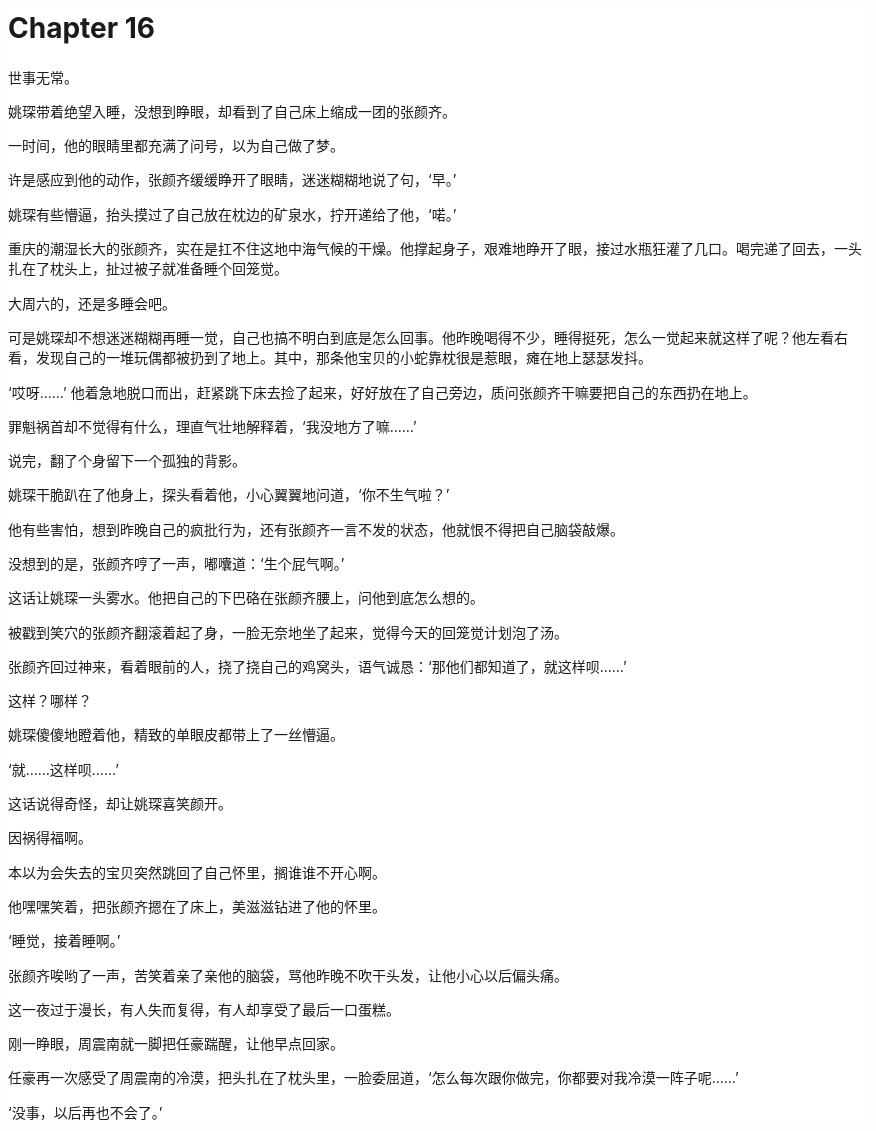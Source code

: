 # Chapter 16

世事无常。

姚琛带着绝望入睡，没想到睁眼，却看到了自己床上缩成一团的张颜齐。

一时间，他的眼睛里都充满了问号，以为自己做了梦。

许是感应到他的动作，张颜齐缓缓睁开了眼睛，迷迷糊糊地说了句，‘早。’

姚琛有些懵逼，抬头摸过了自己放在枕边的矿泉水，拧开递给了他，‘喏。’

重庆的潮湿长大的张颜齐，实在是扛不住这地中海气候的干燥。他撑起身子，艰难地睁开了眼，接过水瓶狂灌了几口。喝完递了回去，一头扎在了枕头上，扯过被子就准备睡个回笼觉。

大周六的，还是多睡会吧。

可是姚琛却不想迷迷糊糊再睡一觉，自己也搞不明白到底是怎么回事。他昨晚喝得不少，睡得挺死，怎么一觉起来就这样了呢？他左看右看，发现自己的一堆玩偶都被扔到了地上。其中，那条他宝贝的小蛇靠枕很是惹眼，瘫在地上瑟瑟发抖。

‘哎呀……’ 他着急地脱口而出，赶紧跳下床去捡了起来，好好放在了自己旁边，质问张颜齐干嘛要把自己的东西扔在地上。

罪魁祸首却不觉得有什么，理直气壮地解释着，‘我没地方了嘛……’

说完，翻了个身留下一个孤独的背影。

姚琛干脆趴在了他身上，探头看着他，小心翼翼地问道，‘你不生气啦？’

他有些害怕，想到昨晚自己的疯批行为，还有张颜齐一言不发的状态，他就恨不得把自己脑袋敲爆。

没想到的是，张颜齐哼了一声，嘟囔道：‘生个屁气啊。’

这话让姚琛一头雾水。他把自己的下巴硌在张颜齐腰上，问他到底怎么想的。

被戳到笑穴的张颜齐翻滚着起了身，一脸无奈地坐了起来，觉得今天的回笼觉计划泡了汤。

张颜齐回过神来，看着眼前的人，挠了挠自己的鸡窝头，语气诚恳：‘那他们都知道了，就这样呗……’

这样？哪样？

姚琛傻傻地瞪着他，精致的单眼皮都带上了一丝懵逼。

‘就……这样呗……’

这话说得奇怪，却让姚琛喜笑颜开。

因祸得福啊。

本以为会失去的宝贝突然跳回了自己怀里，搁谁谁不开心啊。

他嘿嘿笑着，把张颜齐摁在了床上，美滋滋钻进了他的怀里。

‘睡觉，接着睡啊。’

张颜齐唉哟了一声，苦笑着亲了亲他的脑袋，骂他昨晚不吹干头发，让他小心以后偏头痛。

这一夜过于漫长，有人失而复得，有人却享受了最后一口蛋糕。

刚一睁眼，周震南就一脚把任豪踹醒，让他早点回家。

任豪再一次感受了周震南的冷漠，把头扎在了枕头里，一脸委屈道，‘怎么每次跟你做完，你都要对我冷漠一阵子呢……’

‘没事，以后再也不会了。’
